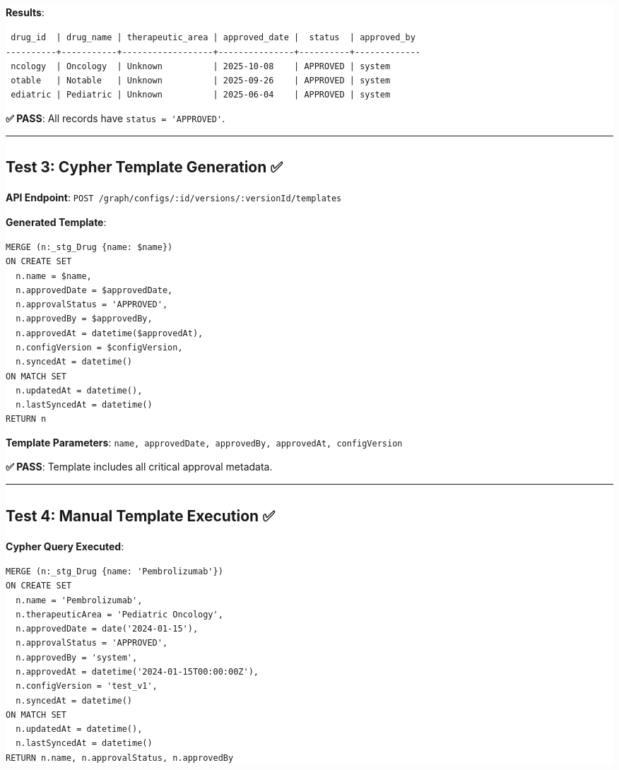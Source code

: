 **Results**:
```
 drug_id  | drug_name | therapeutic_area | approved_date |  status  | approved_by
----------+-----------+------------------+---------------+----------+-------------
 ncology  | Oncology  | Unknown          | 2025-10-08    | APPROVED | system
 otable   | Notable   | Unknown          | 2025-09-26    | APPROVED | system
 ediatric | Pediatric | Unknown          | 2025-06-04    | APPROVED | system
```

**✅ PASS**: All records have `status = 'APPROVED'`.

---

## Test 3: Cypher Template Generation ✅

**API Endpoint**: `POST /graph/configs/:id/versions/:versionId/templates`

**Generated Template**:
```cypher
MERGE (n:_stg_Drug {name: $name})
ON CREATE SET
  n.name = $name,
  n.approvedDate = $approvedDate,
  n.approvalStatus = 'APPROVED',
  n.approvedBy = $approvedBy,
  n.approvedAt = datetime($approvedAt),
  n.configVersion = $configVersion,
  n.syncedAt = datetime()
ON MATCH SET
  n.updatedAt = datetime(),
  n.lastSyncedAt = datetime()
RETURN n
```

**Template Parameters**: `name, approvedDate, approvedBy, approvedAt, configVersion`

**✅ PASS**: Template includes all critical approval metadata.

---

## Test 4: Manual Template Execution ✅

**Cypher Query Executed**:
```cypher
MERGE (n:_stg_Drug {name: 'Pembrolizumab'})
ON CREATE SET
  n.name = 'Pembrolizumab',
  n.therapeuticArea = 'Pediatric Oncology',
  n.approvedDate = date('2024-01-15'),
  n.approvalStatus = 'APPROVED',
  n.approvedBy = 'system',
  n.approvedAt = datetime('2024-01-15T00:00:00Z'),
  n.configVersion = 'test_v1',
  n.syncedAt = datetime()
ON MATCH SET
  n.updatedAt = datetime(),
  n.lastSyncedAt = datetime()
RETURN n.name, n.approvalStatus, n.approvedBy
```
